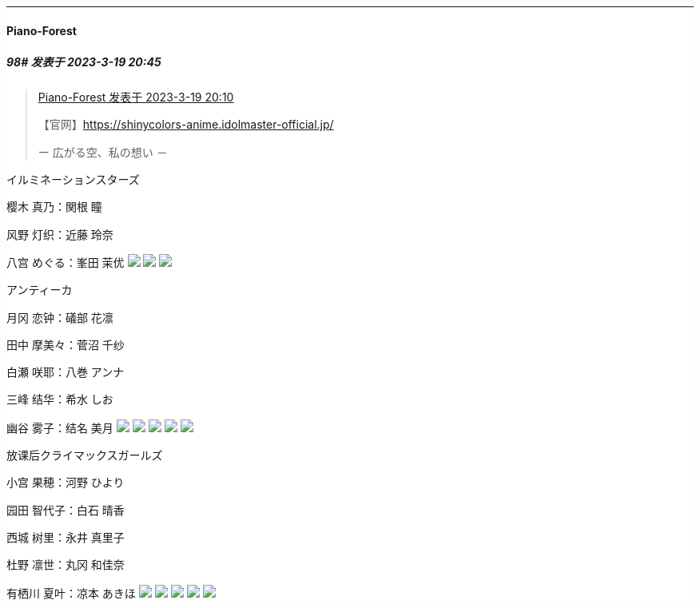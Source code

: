 *****

####  Piano-Forest  
##### 98#       发表于 2023-3-19 20:45

<blockquote><a href="httphttps://bbs.saraba1st.com/2b/forum.php?mod=redirect&amp;goto=findpost&amp;pid=60146596&amp;ptid=2124812" target="_blank">Piano-Forest 发表于 2023-3-19 20:10</a>

【官网】https://shinycolors-anime.idolmaster-official.jp/

ー 広がる空、私の想い －</blockquote>
イルミネーションスターズ

樱木 真乃：関根 瞳

风野 灯织：近藤 玲奈

八宫 めぐる：峯田 茉优
<img src="https://p.sda1.dev/10/9f2c72a86df12e271c7130bef737830e/001iVUoXgy1hc5fte750qj60ku0q8gsi02.jpg" referrerpolicy="no-referrer">
<img src="https://p.sda1.dev/10/3efc10d7a61029f33b24518f9c31460e/001iVUoXgy1hc5ftedbcrj60ku0q845z02.jpg" referrerpolicy="no-referrer">
<img src="https://p.sda1.dev/10/1ae521ccaca2032f160930613e182faa/001iVUoXgy1hc5ftek82dj60ku0q8n4u02.jpg" referrerpolicy="no-referrer">

アンティーカ

月冈 恋钟：礒部 花凛

田中 摩美々：菅沼 千纱

白瀬 咲耶：八巻 アンナ

三峰 结华：希水 しお

幽谷 雾子：结名 美月
<img src="https://p.sda1.dev/10/8767c88f5ac2adc32a71c1cd2ecbb1fb/001iVUoXgy1hc5ftept9ij60ku0q8gr702.jpg" referrerpolicy="no-referrer">
<img src="https://p.sda1.dev/10/24ce7ff55e0ecb5575331d8dad279d44/001iVUoXgy1hc5ftf60qdj60ku0q8n3x02.jpg" referrerpolicy="no-referrer">
<img src="https://p.sda1.dev/10/78ac1c4801eed185465cae04293d9199/001iVUoXgy1hc5ftfejpoj60ku0q879e02.jpg" referrerpolicy="no-referrer">
<img src="https://p.sda1.dev/10/d5536abfa4c3c958b65eda283befe56c/001iVUoXgy1hc5ftfn8lhj60ku0q8grr02.jpg" referrerpolicy="no-referrer">
<img src="https://p.sda1.dev/10/2f0b6b71007e68cd9e3cdfdc10b7d414/001iVUoXgy1hc5ftfwgx6j60ku0q8wkr02.jpg" referrerpolicy="no-referrer">

放课后クライマックスガールズ

小宫 果穂：河野 ひより

园田 智代子：白石 晴香

西城 树里：永井 真里子

杜野 凛世：丸冈 和佳奈

有栖川 夏叶：凉本 あきほ
<img src="https://p.sda1.dev/10/4eada0093058c2e8875b38965f1d9ecd/001iVUoXgy1hc5ftg61a0j60ku0q8jzf02.jpg" referrerpolicy="no-referrer">
<img src="https://p.sda1.dev/10/c3622bbd10763df5bde1805a83117cb3/001iVUoXgy1hc5ftgeud6j60ku0q8jxx02.jpg" referrerpolicy="no-referrer">
<img src="https://p.sda1.dev/10/8f6771b4f8daa5c74fe5bfce79a5543e/001iVUoXgy1hc5fthrnoej60ku0q8tfs02.jpg" referrerpolicy="no-referrer">
<img src="https://p.sda1.dev/10/2106999c478eecb31dbb9f0f95ca2b93/001iVUoXgy1hc5fthxztej60ku0q8n2l02.jpg" referrerpolicy="no-referrer">
<img src="https://p.sda1.dev/10/3a52ed34183340df20e12981b3ae2436/001iVUoXgy1hc5fti780gj60ku0q8wkm02.jpg" referrerpolicy="no-referrer">
